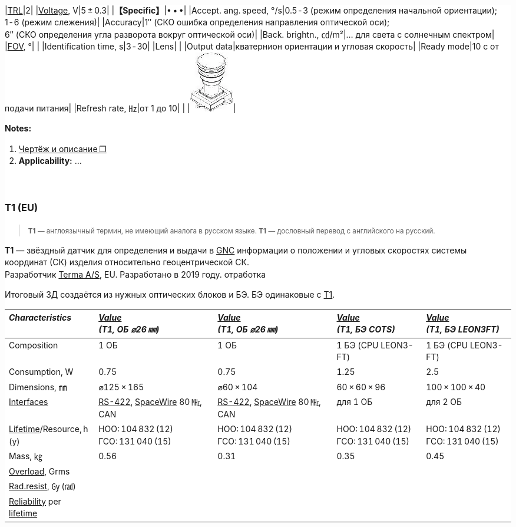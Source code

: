 |[TRL](trl.md)|2|
|[Voltage](sps.md), V|5 ± 0.3|
|**【Specific】**|• • •|
|Accept. ang. speed, °/s|0.5 ‑ 3 (режим определения начальной ориентации);<br> 1 ‑ 6 (режим слежения)|
|Accuracy|1″ (СКО ошибка определения направления оптической оси);<br> 6″ (СКО определения угла разворота вокруг оптической оси)|
|Back. brightn., ㏅/m²|… для света с солнечным спектром|
|[FOV](fov.md), °| |
|Identification time, s|3 ‑ 30|
|Lens| |
|Output data|кватернион ориентации и угловая скорость|
|Ready mode|10 с от подачи питания|
|Refresh rate, ㎐|от 1 до 10|
| |[![](f/sensor/s/sx-sr-micro_bokz_pic1_thumb.webp)](f/sensor/s/sx-sr-micro_bokz_pic1.webp)|

**Notes:**

   1. [Чертёж и описание ❐](f/sensor/s/sx-sr-micro_bokz_sputnix_ru.djvu)
   1. **Applicability:** …



<p style="page-break-after:always"> </p>

### T1 (EU)
> <small>**T1** — англоязычный термин, не имеющий аналога в русском языке. **T1** — дословный перевод с английского на русский.</small>

**T1** — звёздный датчик для определения и выдачи в [GNC](gnc.md) информации о положении и угловых скоростях системы координат (СК) изделия относительно геоцентрической СК.  
Разработчик [Terma A/S](contact/terma.md), EU. Разработано в 2019 году. отработка

Итоговый ЗД создаётся из нужных оптических блоков и БЭ. БЭ одинаковые с [T1](st_lst.md).

|*Characteristics*|*[Value](si.md)<br> (T1, ОБ ⌀26 ㎜)*|*[Value](si.md)<br> (T1, ОБ ⌀26 ㎜)*|*[Value](si.md)<br> (T1, БЭ COTS)*|*[Value](si.md)<br> (T1, БЭ LEON3FT)*|
|:-|:-|:-|:-|:-|
|Composition|1 ОБ|1 ОБ|1 БЭ (CPU LEON3-FT)|1 БЭ (CPU LEON3-FT)|
|Consumption, W|0.75|0.75|1.25|2.5|
|Dimensions, ㎜|⌀125 × 165|⌀60 × 104|60 × 60 × 96|100 × 100 × 40|
|[Interfaces](interface.md)|[RS-422](rs_xxx.md), [SpaceWire](spacewire.md) 80 ㎒, CAN|[RS-422](rs_xxx.md), [SpaceWire](spacewire.md) 80 ㎒, CAN|для 1 ОБ|для 2 ОБ|
|[Lifetime](lifetime.md)/Resource, h(y)|НОО: 104 832 (12)<br> ГСО: 131 040 (15)|НОО: 104 832 (12)<br> ГСО: 131 040 (15)|НОО: 104 832 (12)<br> ГСО: 131 040 (15)|НОО: 104 832 (12)<br> ГСО: 131 040 (15)|
|Mass, ㎏|0.56|0.31|0.35|0.45|
|[Overload](vibration.md), Grms| | | | |
|[Rad.resist](ion_rad.md), ㏉ (㎭)| | | | |
|[Reliability](qm.md) per [lifetime](lifetime.md)| | | | |